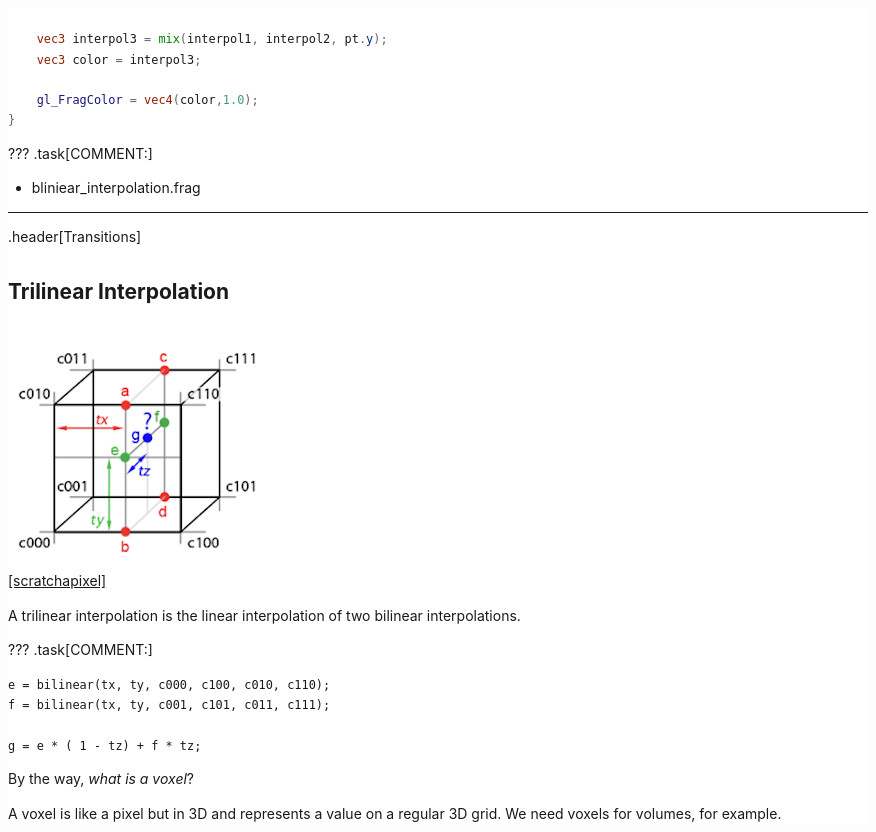 ```glsl

    vec3 interpol3 = mix(interpol1, interpol2, pt.y);
    vec3 color = interpol3;

    gl_FragColor = vec4(color,1.0);
}
```


???
.task[COMMENT:]  

* bliniear_interpolation.frag

---
.header[Transitions]

## Trilinear Interpolation

![transition_07](../02_scripts/img/04/transition_07.png)  
[[scratchapixel]](https://www.scratchapixel.com/lessons/procedural-generation-virtual-worlds)

A trilinear interpolation is the linear interpolation of two bilinear interpolations.


???
.task[COMMENT:]  

```
e = bilinear(tx, ty, c000, c100, c010, c110); 
f = bilinear(tx, ty, c001, c101, c011, c111); 

g = e * ( 1 - tz) + f * tz; 
```

By the way, *what is a voxel*?

A voxel is like a pixel but in 3D and represents a value on a regular 3D grid. We need voxels for volumes, for example.
